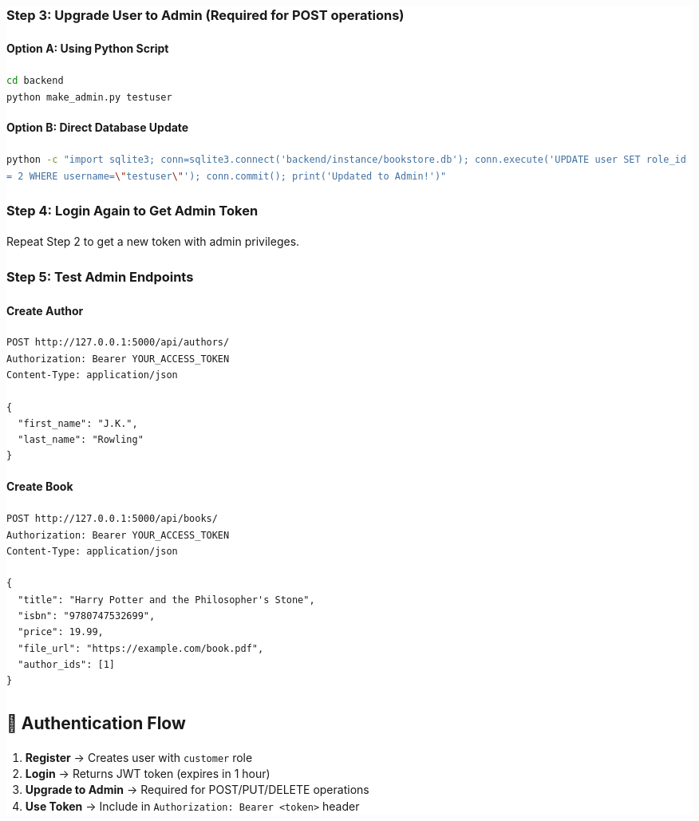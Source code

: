 ### Step 3: Upgrade User to Admin (Required for POST operations)

#### Option A: Using Python Script
```bash
cd backend
python make_admin.py testuser
```

#### Option B: Direct Database Update
```bash
python -c "import sqlite3; conn=sqlite3.connect('backend/instance/bookstore.db'); conn.execute('UPDATE user SET role_id = 2 WHERE username=\"testuser\"'); conn.commit(); print('Updated to Admin!')"
```

### Step 4: Login Again to Get Admin Token
Repeat Step 2 to get a new token with admin privileges.

### Step 5: Test Admin Endpoints

#### Create Author
```http
POST http://127.0.0.1:5000/api/authors/
Authorization: Bearer YOUR_ACCESS_TOKEN
Content-Type: application/json

{
  "first_name": "J.K.",
  "last_name": "Rowling"
}
```

#### Create Book
```http
POST http://127.0.0.1:5000/api/books/
Authorization: Bearer YOUR_ACCESS_TOKEN
Content-Type: application/json

{
  "title": "Harry Potter and the Philosopher's Stone",
  "isbn": "9780747532699",
  "price": 19.99,
  "file_url": "https://example.com/book.pdf",
  "author_ids": [1]
}
```

## 🔐 Authentication Flow

1. **Register** → Creates user with `customer` role
2. **Login** → Returns JWT token (expires in 1 hour)
3. **Upgrade to Admin** → Required for POST/PUT/DELETE operations
4. **Use Token** → Include in `Authorization: Bearer <token>` header
